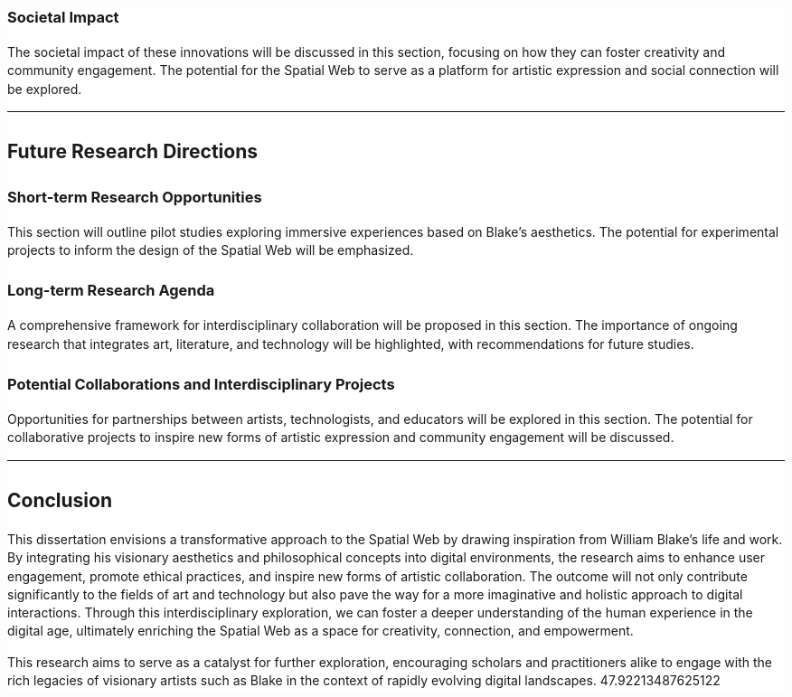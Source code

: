 ### Societal Impact

The societal impact of these innovations will be discussed in this section, focusing on how they can foster creativity and community engagement. The potential for the Spatial Web to serve as a platform for artistic expression and social connection will be explored.

---

## Future Research Directions

### Short-term Research Opportunities

This section will outline pilot studies exploring immersive experiences based on Blake’s aesthetics. The potential for experimental projects to inform the design of the Spatial Web will be emphasized.

### Long-term Research Agenda

A comprehensive framework for interdisciplinary collaboration will be proposed in this section. The importance of ongoing research that integrates art, literature, and technology will be highlighted, with recommendations for future studies.

### Potential Collaborations and Interdisciplinary Projects

Opportunities for partnerships between artists, technologists, and educators will be explored in this section. The potential for collaborative projects to inspire new forms of artistic expression and community engagement will be discussed.

---

## Conclusion

This dissertation envisions a transformative approach to the Spatial Web by drawing inspiration from William Blake’s life and work. By integrating his visionary aesthetics and philosophical concepts into digital environments, the research aims to enhance user engagement, promote ethical practices, and inspire new forms of artistic collaboration. The outcome will not only contribute significantly to the fields of art and technology but also pave the way for a more imaginative and holistic approach to digital interactions. Through this interdisciplinary exploration, we can foster a deeper understanding of the human experience in the digital age, ultimately enriching the Spatial Web as a space for creativity, connection, and empowerment. 

This research aims to serve as a catalyst for further exploration, encouraging scholars and practitioners alike to engage with the rich legacies of visionary artists such as Blake in the context of rapidly evolving digital landscapes. 47.92213487625122